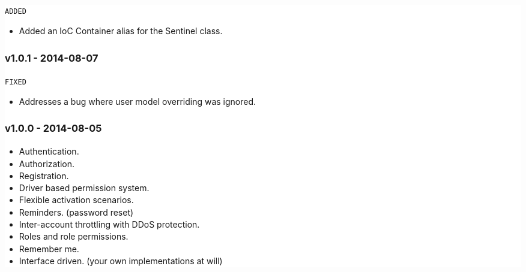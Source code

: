 `ADDED`

- Added an IoC Container alias for the Sentinel class.

### v1.0.1 - 2014-08-07

`FIXED`

- Addresses a bug where user model overriding was ignored.

### v1.0.0 - 2014-08-05

- Authentication.
- Authorization.
- Registration.
- Driver based permission system.
- Flexible activation scenarios.
- Reminders. (password reset)
- Inter-account throttling with DDoS protection.
- Roles and role permissions.
- Remember me.
- Interface driven. (your own implementations at will)
